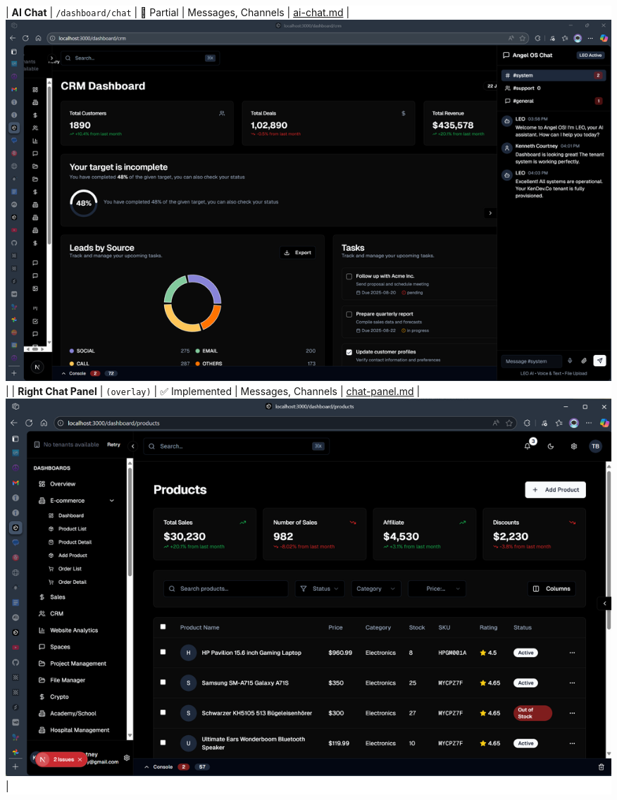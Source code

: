 | **AI Chat** | `/dashboard/chat` | 🚧 Partial | Messages, Channels | [ai-chat.md](./pages/ai-chat.md) | ![AI Chat](./screenshots/Screenshot%202025-08-19%20160359.png) |
| **Right Chat Panel** | `(overlay)` | ✅ Implemented | Messages, Channels | [chat-panel.md](./components/chat-panel.md) | ![Chat Panel](./screenshots/Screenshot%202025-08-19%20160053.png) |
